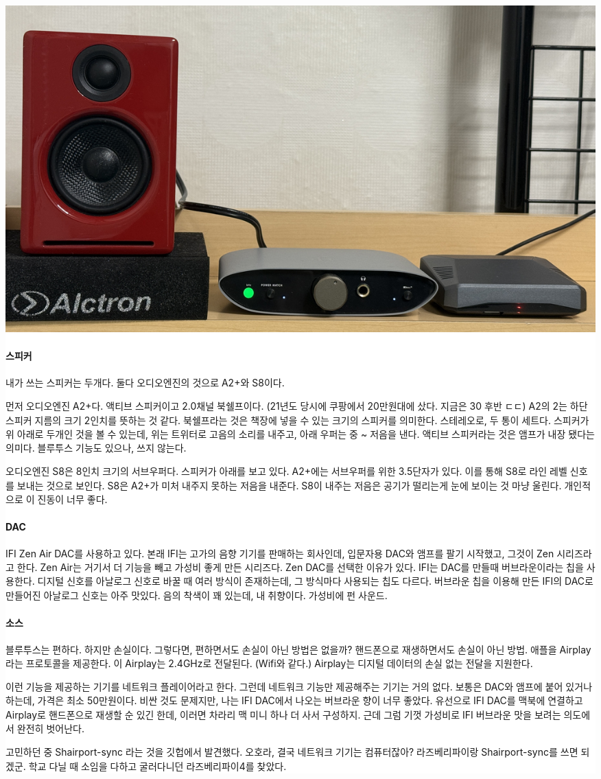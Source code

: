 ![왼쪽부터 Audioengine A2+, Zen Air DAC, Raspberry Pi 4](img/물리.jpeg)

#### 스피커

내가 쓰는 스피커는 두개다. 둘다 오디오엔진의 것으로 A2+와 S8이다.

먼저 오디오엔진 A2+다. 액티브 스피커이고 2.0채널 북쉘프이다. (21년도 당시에 쿠팡에서 20만원대에 샀다. 지금은 30 후반 ㄷㄷ) A2의 2는 하단 스피커 지름의 크기 2인치를 뜻하는 것 같다. 북쉘프라는 것은 책장에 넣을 수 있는 크기의 스피커를 의미한다. 스테레오로, 두 통이 세트다. 스피커가 위 아래로 두개인 것을 볼 수 있는데, 위는 트위터로 고음의 소리를 내주고, 아래 우퍼는 중 ~ 저음을 낸다. 액티브 스피커라는 것은 앰프가 내장 됐다는 의미다. 블루투스 기능도 있으나, 쓰지 않는다.

오디오엔진 S8은 8인치 크기의 서브우퍼다. 스피커가 아래를 보고 있다. A2+에는 서브우퍼를 위한 3.5단자가 있다. 이를 통해 S8로 라인 레벨 신호를 보내는 것으로 보인다. S8은 A2+가 미처 내주지 못하는 저음을 내준다. S8이 내주는 저음은 공기가 떨리는게 눈에 보이는 것 마냥 울린다. 개인적으로 이 진동이 너무 좋다.

#### DAC

IFI Zen Air DAC를 사용하고 있다. 본래 IFI는 고가의 음향 기기를 판매하는 회사인데, 입문자용 DAC와 앰프를 팔기 시작했고, 그것이 Zen 시리즈라고 한다. Zen Air는 거기서 더 기능을 빼고 가성비 좋게 만든 시리즈다. Zen DAC를 선택한 이유가 있다. IFI는 DAC를 만들때 버브라운이라는 칩을 사용한다. 디지털 신호를 아날로그 신호로 바꿀 때 여러 방식이 존재하는데, 그 방식마다 사용되는 칩도 다르다. 버브라운 칩을 이용해 만든 IFI의 DAC로 만들어진 아날로그 신호는 아주 맛있다. 음의 착색이 꽤 있는데, 내 취향이다. 가성비에 펀 사운드.

#### 소스

블루투스는 편하다. 하지만 손실이다. 그렇다면, 편하면서도 손실이 아닌 방법은 없을까? 핸드폰으로 재생하면서도 손실이 아닌 방법. 애플을 Airplay라는 프로토콜을 제공한다. 이 Airplay는 2.4GHz로 전달된다. (Wifi와 같다.) Airplay는 디지털 데이터의 손실 없는 전달을 지원한다.

이런 기능을 제공하는 기기를 네트워크 플레이어라고 한다. 그런데 네트워크 기능만 제공해주는 기기는 거의 없다. 보통은 DAC와 앰프에 붙어 있거나 하는데, 가격은 최소 50만원이다. 비싼 것도 문제지만, 나는 IFI DAC에서 나오는 버브라운 향이 너무 좋았다. 유선으로 IFI DAC를 맥북에 연결하고 Airplay로 핸드폰으로 재생할 순 있긴 한데, 이러면 차라리 맥 미니 하나 더 사서 구성하지. 근데 그럼 기껏 가성비로 IFI 버브라운 맛을 보려는 의도에서 완전히 벗어난다.

고민하던 중 Shairport-sync 라는 것을 깃헙에서 발견했다. 오호라, 결국 네트워크 기기는 컴퓨터잖아? 라즈베리파이랑 Shairport-sync를 쓰면 되겠군. 학교 다닐 때 소임을 다하고 굴러다니던 라즈베리파이4를 찾았다.
